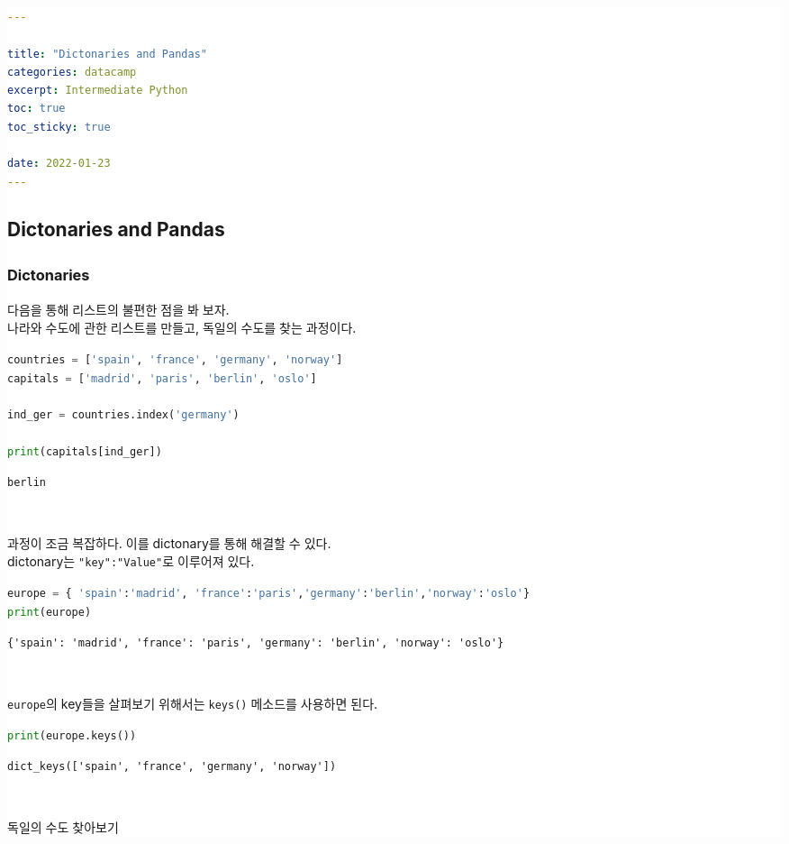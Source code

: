 ```yaml
---

title: "Dictonaries and Pandas"
categories: datacamp
excerpt: Intermediate Python
toc: true
toc_sticky: true

date: 2022-01-23
---
```

## Dictonaries and Pandas

### Dictonaries

다음을 통해 리스트의 불편한 점을 봐 보자.  
나라와 수도에 관한 리스트를 만들고, 독일의 수도를 찾는 과정이다.   


```python
countries = ['spain', 'france', 'germany', 'norway']
capitals = ['madrid', 'paris', 'berlin', 'oslo']

ind_ger = countries.index('germany')

print(capitals[ind_ger])
```

    berlin
    
<br>

과정이 조금 복잡하다. 이를 dictonary를 통해 해결할 수 있다.  
dictonary는 `"key":"Value"`로 이루어져 있다.  


```python
europe = { 'spain':'madrid', 'france':'paris','germany':'berlin','norway':'oslo'}
print(europe)
```

    {'spain': 'madrid', 'france': 'paris', 'germany': 'berlin', 'norway': 'oslo'}
    
<br>

`europe`의 key들을 살펴보기 위해서는 `keys()` 메소드를 사용하면 된다.  


```python
print(europe.keys())
```

    dict_keys(['spain', 'france', 'germany', 'norway'])
    
<br>

독일의 수도 찾아보기
